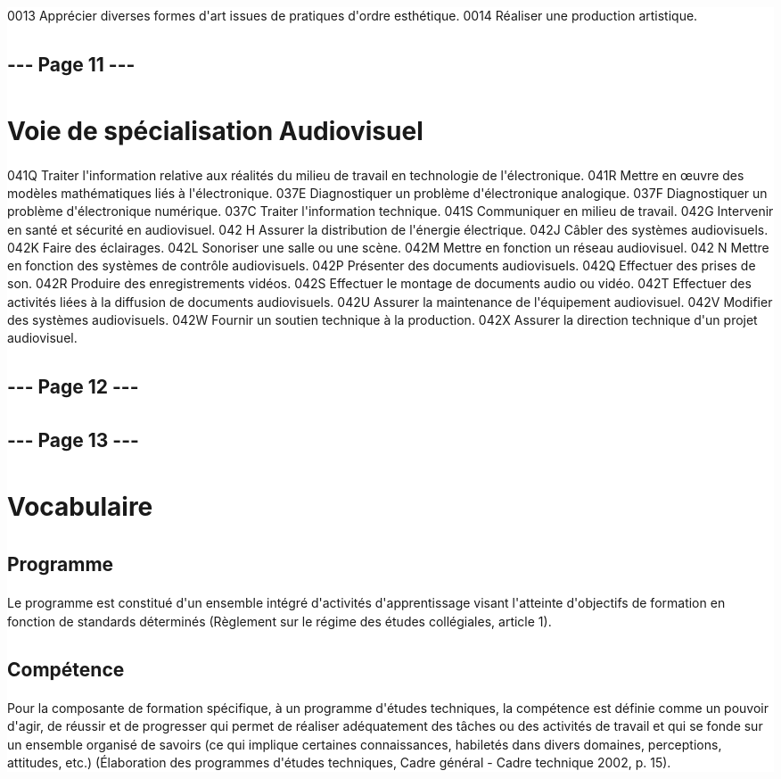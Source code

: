 0013 Apprécier diverses formes d'art issues de pratiques d'ordre esthétique.
0014 Réaliser une production artistique.

## --- Page 11 ---

# Voie de spécialisation Audiovisuel 

041Q Traiter l'information relative aux réalités du milieu de travail en technologie de l'électronique.
041R Mettre en œuvre des modèles mathématiques liés à l'électronique.
037E Diagnostiquer un problème d'électronique analogique.
037F Diagnostiquer un problème d'électronique numérique.
037C Traiter l'information technique.
041S Communiquer en milieu de travail.
042G Intervenir en santé et sécurité en audiovisuel.
042 H Assurer la distribution de l'énergie électrique.
042J Câbler des systèmes audiovisuels.
042K Faire des éclairages.
042L Sonoriser une salle ou une scène.
042M Mettre en fonction un réseau audiovisuel.
042 N Mettre en fonction des systèmes de contrôle audiovisuels.
042P Présenter des documents audiovisuels.
042Q Effectuer des prises de son.
042R Produire des enregistrements vidéos.
042S Effectuer le montage de documents audio ou vidéo.
042T Effectuer des activités liées à la diffusion de documents audiovisuels.
042U Assurer la maintenance de l'équipement audiovisuel.
042V Modifier des systèmes audiovisuels.
042W Fournir un soutien technique à la production.
042X Assurer la direction technique d'un projet audiovisuel.

## --- Page 12 ---



## --- Page 13 ---

# Vocabulaire 

## Programme

Le programme est constitué d'un ensemble intégré d'activités d'apprentissage visant l'atteinte d'objectifs de formation en fonction de standards déterminés (Règlement sur le régime des études collégiales, article 1).

## Compétence

Pour la composante de formation spécifique, à un programme d'études techniques, la compétence est définie comme un pouvoir d'agir, de réussir et de progresser qui permet de réaliser adéquatement des tâches ou des activités de travail et qui se fonde sur un ensemble organisé de savoirs (ce qui implique certaines connaissances, habiletés dans divers domaines, perceptions, attitudes, etc.) (Élaboration des programmes d'études techniques, Cadre général - Cadre technique 2002, p. 15).
